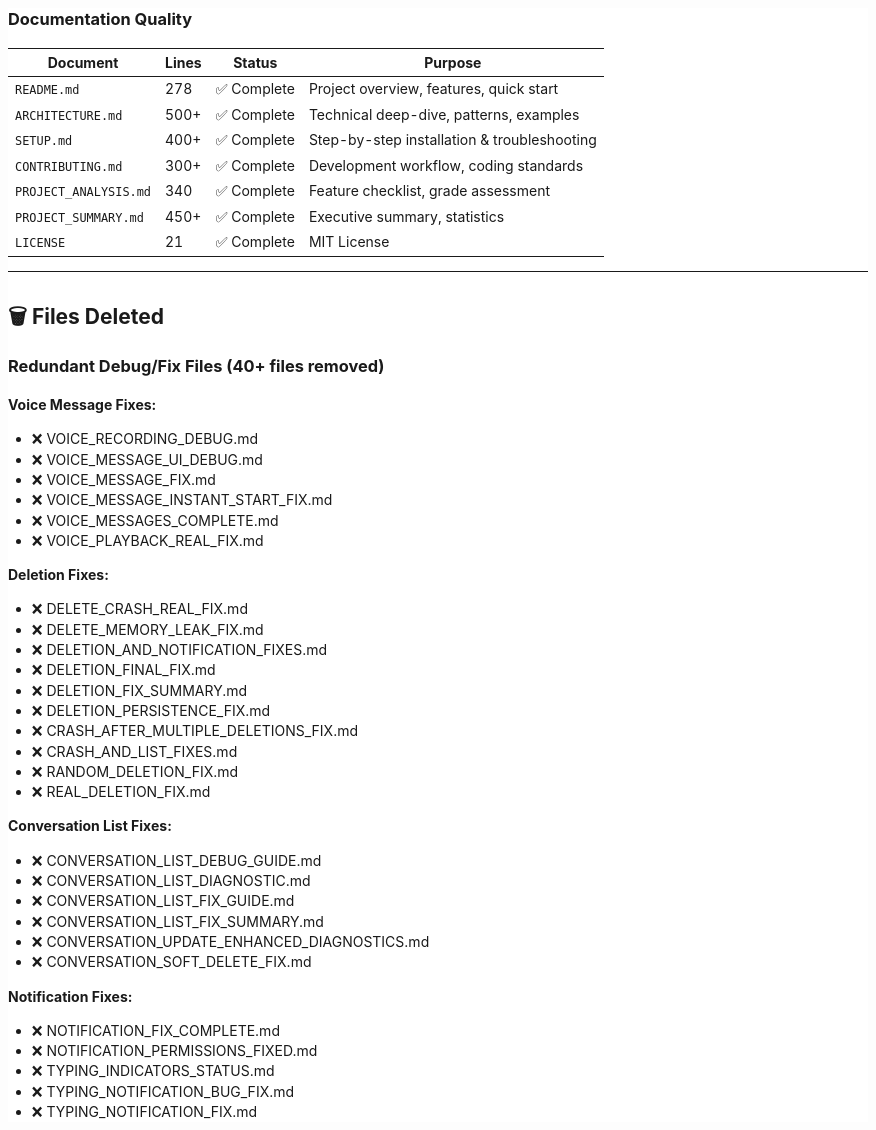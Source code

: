### Documentation Quality

| Document | Lines | Status | Purpose |
|----------|-------|--------|---------|
| `README.md` | 278 | ✅ Complete | Project overview, features, quick start |
| `ARCHITECTURE.md` | 500+ | ✅ Complete | Technical deep-dive, patterns, examples |
| `SETUP.md` | 400+ | ✅ Complete | Step-by-step installation & troubleshooting |
| `CONTRIBUTING.md` | 300+ | ✅ Complete | Development workflow, coding standards |
| `PROJECT_ANALYSIS.md` | 340 | ✅ Complete | Feature checklist, grade assessment |
| `PROJECT_SUMMARY.md` | 450+ | ✅ Complete | Executive summary, statistics |
| `LICENSE` | 21 | ✅ Complete | MIT License |

---

## 🗑️ Files Deleted

### Redundant Debug/Fix Files (40+ files removed)

**Voice Message Fixes:**
- ❌ VOICE_RECORDING_DEBUG.md
- ❌ VOICE_MESSAGE_UI_DEBUG.md
- ❌ VOICE_MESSAGE_FIX.md
- ❌ VOICE_MESSAGE_INSTANT_START_FIX.md
- ❌ VOICE_MESSAGES_COMPLETE.md
- ❌ VOICE_PLAYBACK_REAL_FIX.md

**Deletion Fixes:**
- ❌ DELETE_CRASH_REAL_FIX.md
- ❌ DELETE_MEMORY_LEAK_FIX.md
- ❌ DELETION_AND_NOTIFICATION_FIXES.md
- ❌ DELETION_FINAL_FIX.md
- ❌ DELETION_FIX_SUMMARY.md
- ❌ DELETION_PERSISTENCE_FIX.md
- ❌ CRASH_AFTER_MULTIPLE_DELETIONS_FIX.md
- ❌ CRASH_AND_LIST_FIXES.md
- ❌ RANDOM_DELETION_FIX.md
- ❌ REAL_DELETION_FIX.md

**Conversation List Fixes:**
- ❌ CONVERSATION_LIST_DEBUG_GUIDE.md
- ❌ CONVERSATION_LIST_DIAGNOSTIC.md
- ❌ CONVERSATION_LIST_FIX_GUIDE.md
- ❌ CONVERSATION_LIST_FIX_SUMMARY.md
- ❌ CONVERSATION_UPDATE_ENHANCED_DIAGNOSTICS.md
- ❌ CONVERSATION_SOFT_DELETE_FIX.md

**Notification Fixes:**
- ❌ NOTIFICATION_FIX_COMPLETE.md
- ❌ NOTIFICATION_PERMISSIONS_FIXED.md
- ❌ TYPING_INDICATORS_STATUS.md
- ❌ TYPING_NOTIFICATION_BUG_FIX.md
- ❌ TYPING_NOTIFICATION_FIX.md
